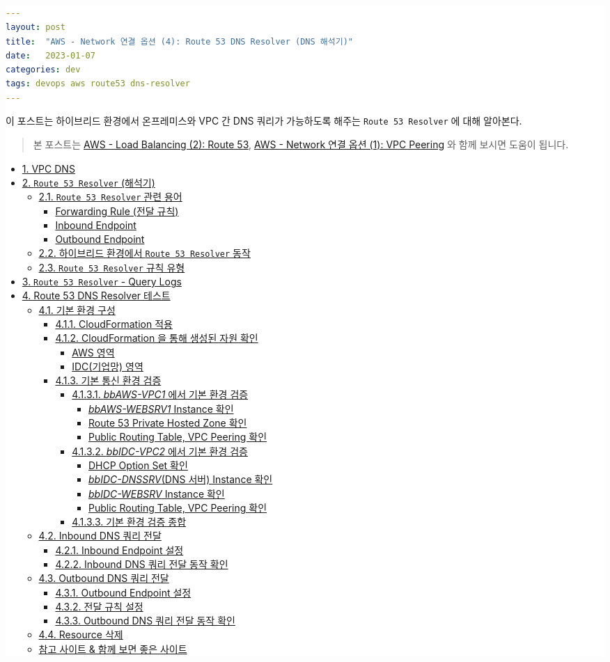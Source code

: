 ```yaml
---
layout: post
title:  "AWS - Network 연결 옵션 (4): Route 53 DNS Resolver (DNS 해석기)"
date:   2023-01-07
categories: dev
tags: devops aws route53 dns-resolver
---
```


이 포스트는 하이브리드 환경에서 온프레미스와 VPC 간 DNS 쿼리가 가능하도록 해주는 `Route 53 Resolver` 에 대해 알아본다.

> 본 포스트는 [AWS - Load Balancing (2): Route 53](https://assu10.github.io/dev/2022/11/19/load-balancing-2/), 
> [AWS - Network 연결 옵션 (1): VPC Peering](https://assu10.github.io/dev/2022/12/04/network-1/) 와 함께 보시면 도움이 됩니다.


* [1. VPC DNS](#1-vpc-dns)
* [2. `Route 53 Resolver` (해석기)](#2-route-53-resolver-해석기)
  * [2.1. `Route 53 Resolver` 관련 용어](#21-route-53-resolver-관련-용어)
    * [Forwarding Rule (전달 규칙)](#forwarding-rule-전달-규칙)
    * [Inbound Endpoint](#inbound-endpoint)
    * [Outbound Endpoint](#outbound-endpoint)
  * [2.2. 하이브리드 환경에서 `Route 53 Resolver` 동작](#22-하이브리드-환경에서-route-53-resolver-동작)
  * [2.3. `Route 53 Resolver` 규칙 유형](#23-route-53-resolver-규칙-유형)
* [3. `Route 53 Resolver` - Query Logs](#3-route-53-resolver---query-logs)
* [4. Route 53 DNS Resolver 테스트](#4-route-53-dns-resolver-테스트)
  * [4.1. 기본 환경 구성](#41-기본-환경-구성)
    * [4.1.1. CloudFormation 적용](#411-cloudformation-적용)
    * [4.1.2. CloudFormation 을 통해 생성된 자원 확인](#412-cloudformation-을-통해-생성된-자원-확인)
      * [AWS 영역](#aws-영역)
      * [IDC(기업망) 영역](#idc기업망-영역)
    * [4.1.3. 기본 통신 환경 검증](#413-기본-통신-환경-검증)
      * [4.1.3.1. _bbAWS-VPC1_ 에서 기본 환경 검증](#4131-_bbaws-vpc1_-에서-기본-환경-검증)
        * [_bbAWS-WEBSRV1_ Instance 확인](#_bbaws-websrv1_-instance-확인)
        * [Route 53 Private Hosted Zone 확인](#route-53-private-hosted-zone-확인)
        * [Public Routing Table, VPC Peering 확인](#public-routing-table-vpc-peering-확인)
      * [4.1.3.2. _bbIDC-VPC2_ 에서 기본 환경 검증](#4132-_bbidc-vpc2_-에서-기본-환경-검증)
        * [DHCP Option Set 확인](#dhcp-option-set-확인)
        * [_bbIDC-DNSSRV_(DNS 서버) Instance 확인](#_bbidc-dnssrv_dns-서버-instance-확인)
        * [_bbIDC-WEBSRV_ Instance 확인](#_bbidc-websrv_-instance-확인)
        * [Public Routing Table, VPC Peering 확인](#public-routing-table-vpc-peering-확인-1)
      * [4.1.3.3. 기본 환경 검증 종합](#4133-기본-환경-검증-종합)
  * [4.2. Inbound DNS 쿼리 전달](#42-inbound-dns-쿼리-전달)
    * [4.2.1. Inbound Endpoint 설정](#421-inbound-endpoint-설정)
    * [4.2.2. Inbound DNS 쿼리 전달 동작 확인](#422-inbound-dns-쿼리-전달-동작-확인)
  * [4.3. Outbound DNS 쿼리 전달](#43-outbound-dns-쿼리-전달)
    * [4.3.1. Outbound Endpoint 설정](#431-outbound-endpoint-설정)
    * [4.3.2. 전달 규칙 설정](#432-전달-규칙-설정)
    * [4.3.3. Outbound DNS 쿼리 전달 동작 확인](#433-outbound-dns-쿼리-전달-동작-확인)
  * [4.4. Resource 삭제](#44-resource-삭제)
  * [참고 사이트 & 함께 보면 좋은 사이트](#참고-사이트--함께-보면-좋은-사이트)
